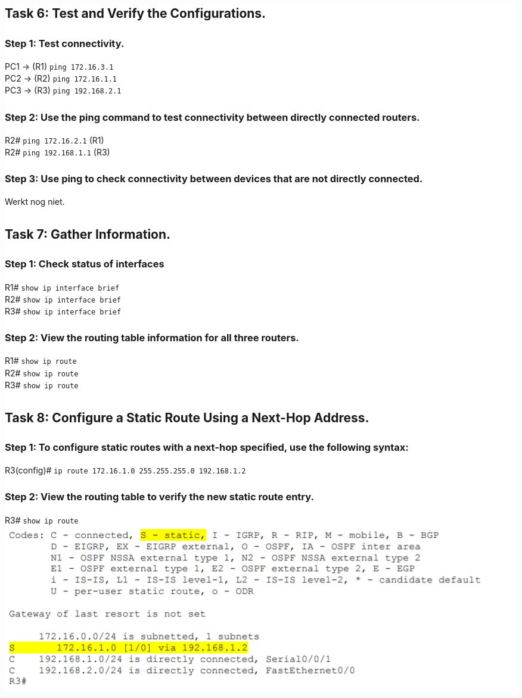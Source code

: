 ## Task 6: Test and Verify the Configurations.
### Step 1: Test connectivity.
PC1 -> (R1) `ping 172.16.3.1`  
PC2 -> (R2) `ping 172.16.1.1`  
PC3 -> (R3) `ping 192.168.2.1`  

### Step 2: Use the ping command to test connectivity between directly connected routers.
R2# `ping 172.16.2.1` (R1)  
R2# `ping 192.168.1.1` (R3)  

### Step 3: Use ping to check connectivity between devices that are not directly connected.
Werkt nog niet.

## Task 7: Gather Information.
### Step 1: Check status of interfaces
R1# `show ip interface brief`  
R2# `show ip interface brief`  
R3# `show ip interface brief`  

### Step 2: View the routing table information for all three routers.
R1# `show ip route`  
R2# `show ip route`  
R3# `show ip route`  

## Task 8: Configure a Static Route Using a Next-Hop Address.
### Step 1: To configure static routes with a next-hop specified, use the following syntax:
R3(config)# `ip route 172.16.1.0 255.255.255.0 192.168.1.2`

### Step 2: View the routing table to verify the new static route entry.
R3# `show ip route`  
<img src="fotos/Task8Step2.PNG">

